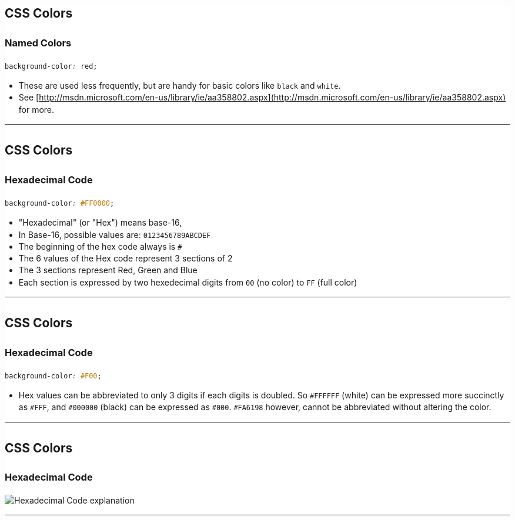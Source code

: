 
## CSS Colors

### Named Colors

```css
background-color: red;
```

* These are used less frequently, but are handy for basic colors like `black`
  and `white`.
* See [http://msdn.microsoft.com/en-us/library/ie/aa358802.aspx](http://msdn.microsoft.com/en-us/library/ie/aa358802.aspx) for more.

---

## CSS Colors

### Hexadecimal Code

```css
background-color: #FF0000;
```

* "Hexadecimal" (or "Hex") means base-16,
* In Base-16, possible values are: `0123456789ABCDEF`
* The beginning of the hex code always is `#`
* The 6 values of the Hex code represent 3 sections of 2
* The 3 sections represent Red, Green and Blue
* Each section is expressed by two hexedecimal digits from `00` (no color) to `FF` (full color)

---

## CSS Colors

### Hexadecimal Code

```css
background-color: #F00;
```

* Hex values can be abbreviated to only 3 digits if each digits is doubled. So `#FFFFFF` (white) can
  be expressed more succinctly as `#FFF`, and `#000000` (black) can be expressed as `#000`. `#FA6198`
  however, cannot be abbreviated without altering the color.

---

## CSS Colors

### Hexadecimal Code

![Hexadecimal Code explanation](../../img/unit_1/hex_colors.png)

---